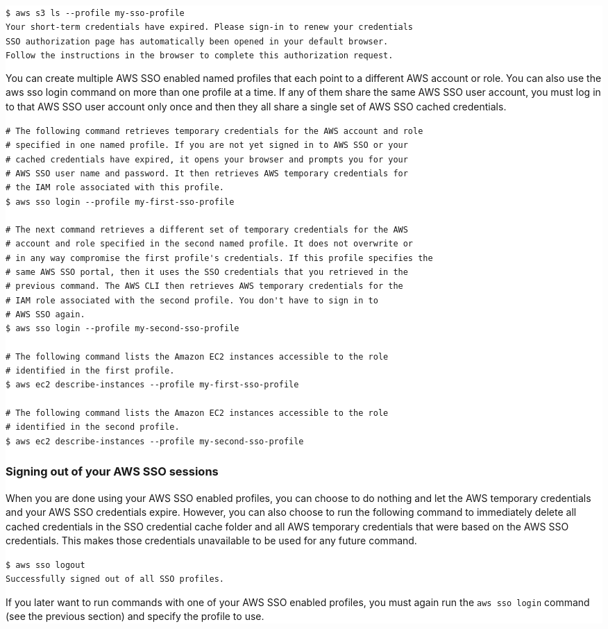 ```
$ aws s3 ls --profile my-sso-profile
Your short-term credentials have expired. Please sign-in to renew your credentials
SSO authorization page has automatically been opened in your default browser. 
Follow the instructions in the browser to complete this authorization request.
```

You can create multiple AWS SSO enabled named profiles that each point to a different AWS account or role\. You can also use the aws sso login command on more than one profile at a time\. If any of them share the same AWS SSO user account, you must log in to that AWS SSO user account only once and then they all share a single set of AWS SSO cached credentials\. 

```
# The following command retrieves temporary credentials for the AWS account and role 
# specified in one named profile. If you are not yet signed in to AWS SSO or your 
# cached credentials have expired, it opens your browser and prompts you for your 
# AWS SSO user name and password. It then retrieves AWS temporary credentials for
# the IAM role associated with this profile.
$ aws sso login --profile my-first-sso-profile

# The next command retrieves a different set of temporary credentials for the AWS 
# account and role specified in the second named profile. It does not overwrite or 
# in any way compromise the first profile's credentials. If this profile specifies the
# same AWS SSO portal, then it uses the SSO credentials that you retrieved in the 
# previous command. The AWS CLI then retrieves AWS temporary credentials for the
# IAM role associated with the second profile. You don't have to sign in to 
# AWS SSO again.
$ aws sso login --profile my-second-sso-profile

# The following command lists the Amazon EC2 instances accessible to the role 
# identified in the first profile.
$ aws ec2 describe-instances --profile my-first-sso-profile

# The following command lists the Amazon EC2 instances accessible to the role 
# identified in the second profile.
$ aws ec2 describe-instances --profile my-second-sso-profile
```

### Signing out of your AWS SSO sessions<a name="sso-using-profile-sign-out"></a>

When you are done using your AWS SSO enabled profiles, you can choose to do nothing and let the AWS temporary credentials and your AWS SSO credentials expire\. However, you can also choose to run the following command to immediately delete all cached credentials in the SSO credential cache folder and all AWS temporary credentials that were based on the AWS SSO credentials\. This makes those credentials unavailable to be used for any future command\.

```
$ aws sso logout
Successfully signed out of all SSO profiles.
```

If you later want to run commands with one of your AWS SSO enabled profiles, you must again run the `aws sso login` command \(see the previous section\) and specify the profile to use\.
